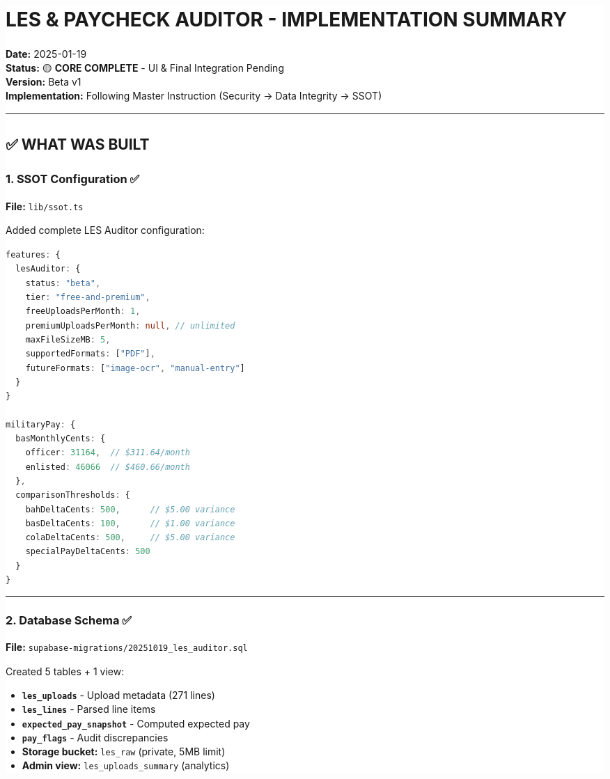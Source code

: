 # LES & PAYCHECK AUDITOR - IMPLEMENTATION SUMMARY

**Date:** 2025-01-19  
**Status:** 🟡 **CORE COMPLETE** - UI & Final Integration Pending  
**Version:** Beta v1  
**Implementation:** Following Master Instruction (Security → Data Integrity → SSOT)

---

## ✅ WHAT WAS BUILT

### 1. **SSOT Configuration** ✅
**File:** `lib/ssot.ts`

Added complete LES Auditor configuration:
```typescript
features: {
  lesAuditor: {
    status: "beta",
    tier: "free-and-premium",
    freeUploadsPerMonth: 1,
    premiumUploadsPerMonth: null, // unlimited
    maxFileSizeMB: 5,
    supportedFormats: ["PDF"],
    futureFormats: ["image-ocr", "manual-entry"]
  }
}

militaryPay: {
  basMonthlyCents: {
    officer: 31164,  // $311.64/month
    enlisted: 46066  // $460.66/month
  },
  comparisonThresholds: {
    bahDeltaCents: 500,      // $5.00 variance
    basDeltaCents: 100,      // $1.00 variance
    colaDeltaCents: 500,     // $5.00 variance
    specialPayDeltaCents: 500
  }
}
```

---

### 2. **Database Schema** ✅
**File:** `supabase-migrations/20251019_les_auditor.sql`

Created 5 tables + 1 view:
- **`les_uploads`** - Upload metadata (271 lines)
- **`les_lines`** - Parsed line items
- **`expected_pay_snapshot`** - Computed expected pay
- **`pay_flags`** - Audit discrepancies
- **Storage bucket:** `les_raw` (private, 5MB limit)
- **Admin view:** `les_uploads_summary` (analytics)
